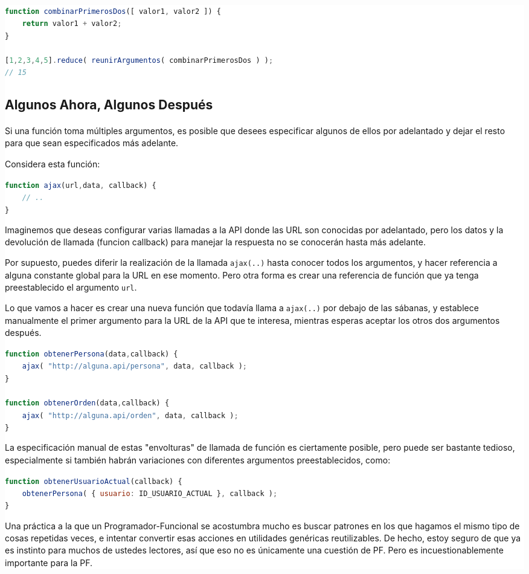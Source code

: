 ```js
function combinarPrimerosDos([ valor1, valor2 ]) {
    return valor1 + valor2;
}

[1,2,3,4,5].reduce( reunirArgumentos( combinarPrimerosDos ) );
// 15
```

## Algunos Ahora, Algunos Después

Si una función toma múltiples argumentos, es posible que desees especificar algunos de ellos por adelantado y dejar el resto para que sean especificados más adelante.

Considera esta función:

```js
function ajax(url,data, callback) {
    // ..
}
```

Imaginemos que deseas configurar varias llamadas a la API donde las URL son conocidas por adelantado, pero los datos y la devolución de llamada (funcion callback) para manejar la respuesta no se conocerán hasta más adelante.

Por supuesto, puedes diferir la realización de la llamada `ajax(..)` hasta conocer todos los argumentos, y hacer referencia a alguna constante global para la URL en ese momento. Pero otra forma es crear una referencia de función que ya tenga preestablecido el argumento `url`.

Lo que vamos a hacer es crear una nueva función que todavía llama a `ajax(..)` por debajo de las sábanas, y establece manualmente el primer argumento para la URL de la API que te interesa, mientras esperas aceptar los otros dos argumentos después.

```js
function obtenerPersona(data,callback) {
    ajax( "http://alguna.api/persona", data, callback );
}

function obtenerOrden(data,callback) {
    ajax( "http://alguna.api/orden", data, callback );
}
```

La especificación manual de estas "envolturas" de llamada de función es ciertamente posible, pero puede ser bastante tedioso, especialmente si también habrán variaciones con diferentes argumentos preestablecidos, como:

```js
function obtenerUsuarioActual(callback) {
    obtenerPersona( { usuario: ID_USUARIO_ACTUAL }, callback );
}
```

Una práctica a la que un Programador-Funcional se acostumbra mucho es buscar patrones en los que hagamos el mismo tipo de cosas repetidas veces, e intentar convertir esas acciones en utilidades genéricas reutilizables. De hecho, estoy seguro de que ya es instinto para muchos de ustedes lectores, así que eso no es únicamente una cuestión de PF. Pero es incuestionablemente importante para la PF.
